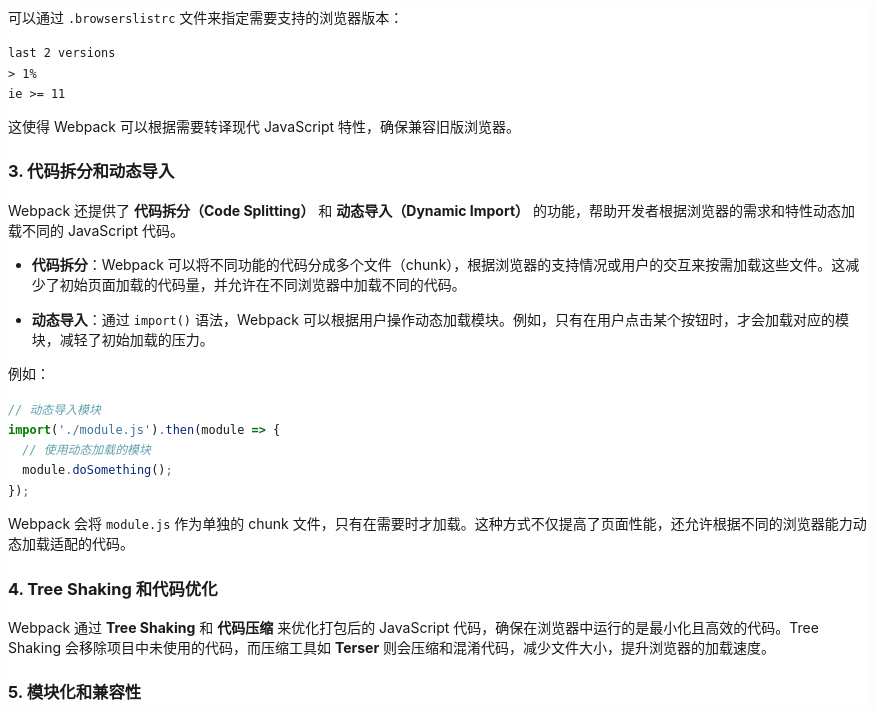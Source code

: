 可以通过 `.browserslistrc` 文件来指定需要支持的浏览器版本：
```plaintext
last 2 versions
> 1%
ie >= 11
```

这使得 Webpack 可以根据需要转译现代 JavaScript 特性，确保兼容旧版浏览器。

### 3. **代码拆分和动态导入**
Webpack 还提供了 **代码拆分（Code Splitting）** 和 **动态导入（Dynamic Import）** 的功能，帮助开发者根据浏览器的需求和特性动态加载不同的 JavaScript 代码。

- **代码拆分**：Webpack 可以将不同功能的代码分成多个文件（chunk），根据浏览器的支持情况或用户的交互来按需加载这些文件。这减少了初始页面加载的代码量，并允许在不同浏览器中加载不同的代码。
  
- **动态导入**：通过 `import()` 语法，Webpack 可以根据用户操作动态加载模块。例如，只有在用户点击某个按钮时，才会加载对应的模块，减轻了初始加载的压力。

例如：
```javascript
// 动态导入模块
import('./module.js').then(module => {
  // 使用动态加载的模块
  module.doSomething();
});
```

Webpack 会将 `module.js` 作为单独的 chunk 文件，只有在需要时才加载。这种方式不仅提高了页面性能，还允许根据不同的浏览器能力动态加载适配的代码。

### 4. **Tree Shaking 和代码优化**
Webpack 通过 **Tree Shaking** 和 **代码压缩** 来优化打包后的 JavaScript 代码，确保在浏览器中运行的是最小化且高效的代码。Tree Shaking 会移除项目中未使用的代码，而压缩工具如 **Terser** 则会压缩和混淆代码，减少文件大小，提升浏览器的加载速度。

### 5. **模块化和兼容性**
